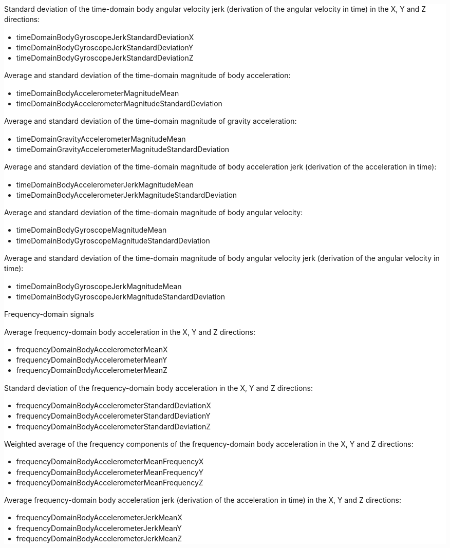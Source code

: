 Standard deviation of the time-domain body angular velocity jerk (derivation of the angular velocity in time) in the X, Y and Z directions:

- timeDomainBodyGyroscopeJerkStandardDeviationX
- timeDomainBodyGyroscopeJerkStandardDeviationY
- timeDomainBodyGyroscopeJerkStandardDeviationZ

Average and standard deviation of the time-domain magnitude of body acceleration:

- timeDomainBodyAccelerometerMagnitudeMean
- timeDomainBodyAccelerometerMagnitudeStandardDeviation

Average and standard deviation of the time-domain magnitude of gravity acceleration:

- timeDomainGravityAccelerometerMagnitudeMean
- timeDomainGravityAccelerometerMagnitudeStandardDeviation

Average and standard deviation of the time-domain magnitude of body acceleration jerk (derivation of the acceleration in time):

- timeDomainBodyAccelerometerJerkMagnitudeMean
- timeDomainBodyAccelerometerJerkMagnitudeStandardDeviation

Average and standard deviation of the time-domain magnitude of body angular velocity:

- timeDomainBodyGyroscopeMagnitudeMean
- timeDomainBodyGyroscopeMagnitudeStandardDeviation

Average and standard deviation of the time-domain magnitude of body angular velocity jerk (derivation of the angular velocity in time):

- timeDomainBodyGyroscopeJerkMagnitudeMean
- timeDomainBodyGyroscopeJerkMagnitudeStandardDeviation

Frequency-domain signals

Average frequency-domain body acceleration in the X, Y and Z directions:

- frequencyDomainBodyAccelerometerMeanX
- frequencyDomainBodyAccelerometerMeanY
- frequencyDomainBodyAccelerometerMeanZ

Standard deviation of the frequency-domain body acceleration in the X, Y and Z directions:

- frequencyDomainBodyAccelerometerStandardDeviationX
- frequencyDomainBodyAccelerometerStandardDeviationY
- frequencyDomainBodyAccelerometerStandardDeviationZ

Weighted average of the frequency components of the frequency-domain body acceleration in the X, Y and Z directions:

- frequencyDomainBodyAccelerometerMeanFrequencyX
- frequencyDomainBodyAccelerometerMeanFrequencyY
- frequencyDomainBodyAccelerometerMeanFrequencyZ

Average frequency-domain body acceleration jerk (derivation of the acceleration in time) in the X, Y and Z directions:

- frequencyDomainBodyAccelerometerJerkMeanX
- frequencyDomainBodyAccelerometerJerkMeanY
- frequencyDomainBodyAccelerometerJerkMeanZ
